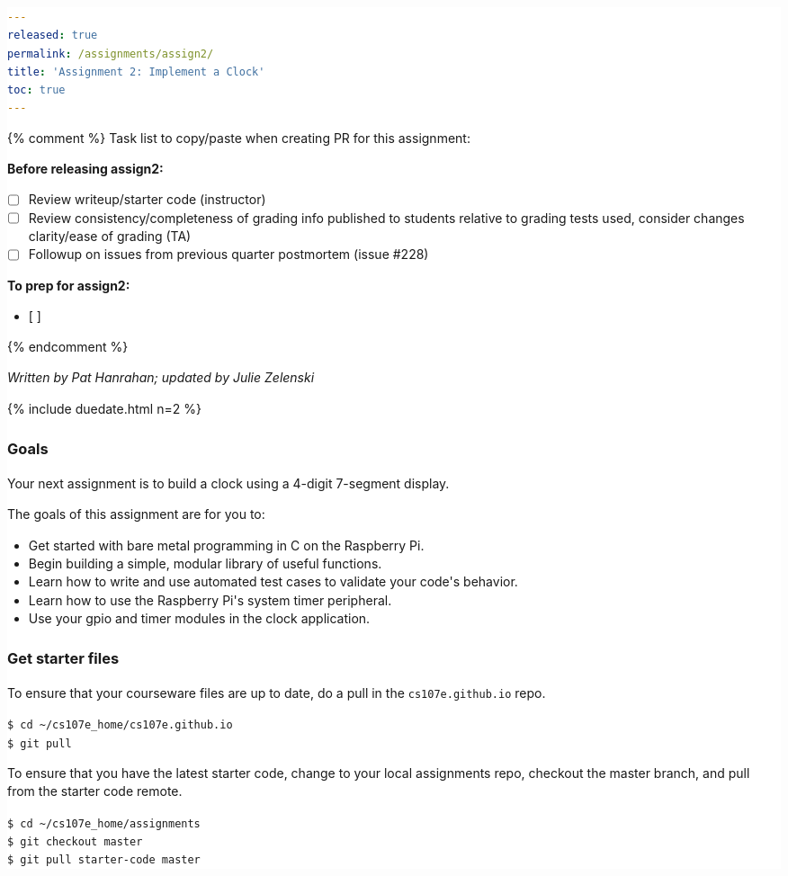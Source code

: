 ```yaml
---
released: true
permalink: /assignments/assign2/
title: 'Assignment 2: Implement a Clock'
toc: true
---
```

{% comment %}
Task list to copy/paste when creating PR for this assignment:

__Before releasing assign2:__
- [ ] Review writeup/starter code (instructor)
- [ ] Review consistency/completeness of grading info published to students relative to grading tests used, consider changes clarity/ease of grading (TA)
- [ ] Followup on issues from previous quarter postmortem (issue #228)

__To prep for assign2:__
- [ ] 

{% endcomment %}

*Written by Pat Hanrahan; updated by Julie Zelenski*

{% include duedate.html n=2 %}

### Goals
Your next assignment is to build a clock using a 4-digit 7-segment
display.

The goals of this assignment are for you to:

- Get started with bare metal programming in C on the Raspberry Pi.
- Begin building a simple, modular library of useful functions.
- Learn how to write and use automated test cases to validate your code's behavior.
- Learn how to use the Raspberry Pi's system timer peripheral.
- Use your gpio and timer modules in the clock application.

### Get starter files

To ensure that your courseware files are up to date, do a pull in the `cs107e.github.io`
repo. 

```
$ cd ~/cs107e_home/cs107e.github.io
$ git pull
```

To ensure that you have the latest starter code, change to your local assignments
repo, checkout the master branch, and pull from the starter code remote.

```
$ cd ~/cs107e_home/assignments
$ git checkout master
$ git pull starter-code master
```
